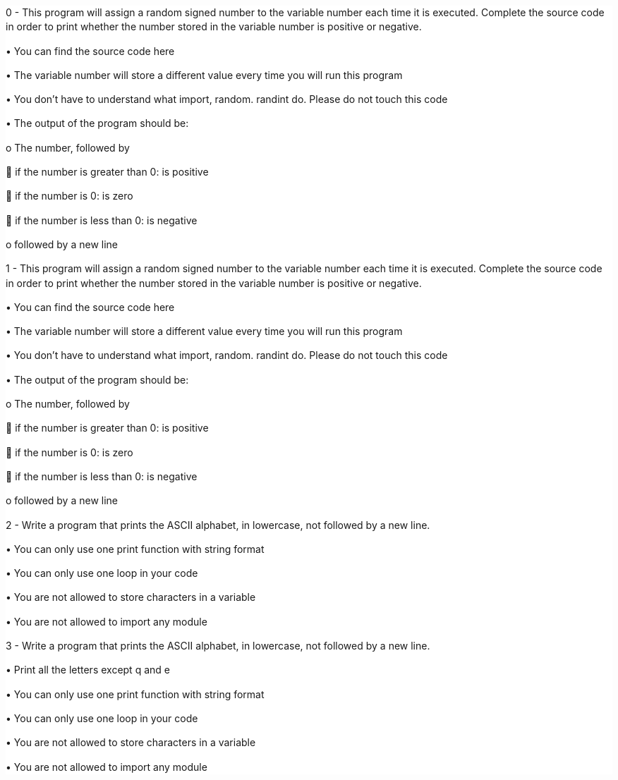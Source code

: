 0 - This program will assign a random signed number to the variable number each time it is executed. Complete the source code in order to print whether the number stored in the variable number is positive or negative.

•	You can find the source code here

•	The variable number will store a different value every time you will run this program

•	You don’t have to understand what import, random. randint do. Please do not touch this code

•	The output of the program should be:

o	The number, followed by

	if the number is greater than 0: is positive

	if the number is 0: is zero

	if the number is less than 0: is negative

o	followed by a new line

1 - This program will assign a random signed number to the variable number each time it is executed. Complete the source code in order to print whether the number stored in the variable number is positive or negative.

•	You can find the source code here

•	The variable number will store a different value every time you will run this program

•	You don’t have to understand what import, random. randint do. Please do not touch this code

•	The output of the program should be:

o	The number, followed by

	if the number is greater than 0: is positive

	if the number is 0: is zero

	if the number is less than 0: is negative

o	followed by a new line

2 - Write a program that prints the ASCII alphabet, in lowercase, not followed by a new line.

•	You can only use one print function with string format

•	You can only use one loop in your code

•	You are not allowed to store characters in a variable

•	You are not allowed to import any module

3 - Write a program that prints the ASCII alphabet, in lowercase, not followed by a new line.

•	Print all the letters except q and e

•	You can only use one print function with string format

•	You can only use one loop in your code

•	You are not allowed to store characters in a variable

•	You are not allowed to import any module
